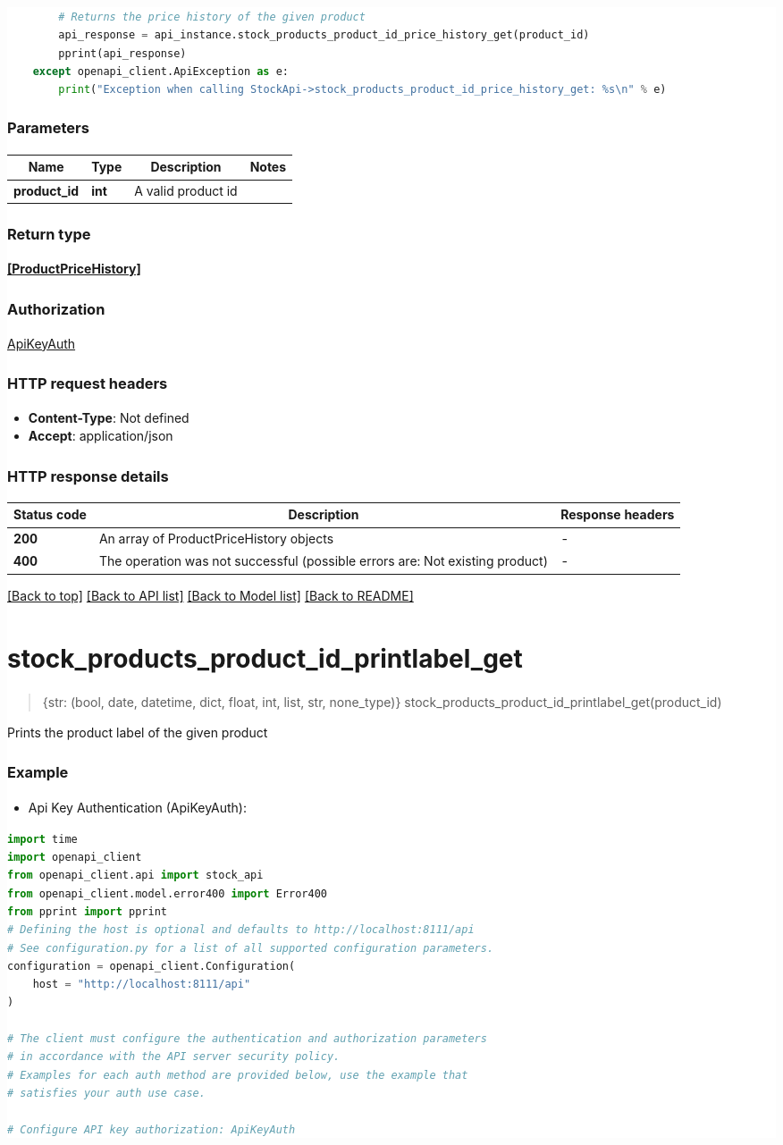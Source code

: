 ```python
        # Returns the price history of the given product
        api_response = api_instance.stock_products_product_id_price_history_get(product_id)
        pprint(api_response)
    except openapi_client.ApiException as e:
        print("Exception when calling StockApi->stock_products_product_id_price_history_get: %s\n" % e)
```


### Parameters

Name | Type | Description  | Notes
------------- | ------------- | ------------- | -------------
 **product_id** | **int**| A valid product id |

### Return type

[**[ProductPriceHistory]**](ProductPriceHistory.md)

### Authorization

[ApiKeyAuth](../README.md#ApiKeyAuth)

### HTTP request headers

 - **Content-Type**: Not defined
 - **Accept**: application/json


### HTTP response details
| Status code | Description | Response headers |
|-------------|-------------|------------------|
**200** | An array of ProductPriceHistory objects |  -  |
**400** | The operation was not successful (possible errors are: Not existing product) |  -  |

[[Back to top]](#) [[Back to API list]](../README.md#documentation-for-api-endpoints) [[Back to Model list]](../README.md#documentation-for-models) [[Back to README]](../README.md)

# **stock_products_product_id_printlabel_get**
> {str: (bool, date, datetime, dict, float, int, list, str, none_type)} stock_products_product_id_printlabel_get(product_id)

Prints the product label of the given product

### Example

* Api Key Authentication (ApiKeyAuth):
```python
import time
import openapi_client
from openapi_client.api import stock_api
from openapi_client.model.error400 import Error400
from pprint import pprint
# Defining the host is optional and defaults to http://localhost:8111/api
# See configuration.py for a list of all supported configuration parameters.
configuration = openapi_client.Configuration(
    host = "http://localhost:8111/api"
)

# The client must configure the authentication and authorization parameters
# in accordance with the API server security policy.
# Examples for each auth method are provided below, use the example that
# satisfies your auth use case.

# Configure API key authorization: ApiKeyAuth
```